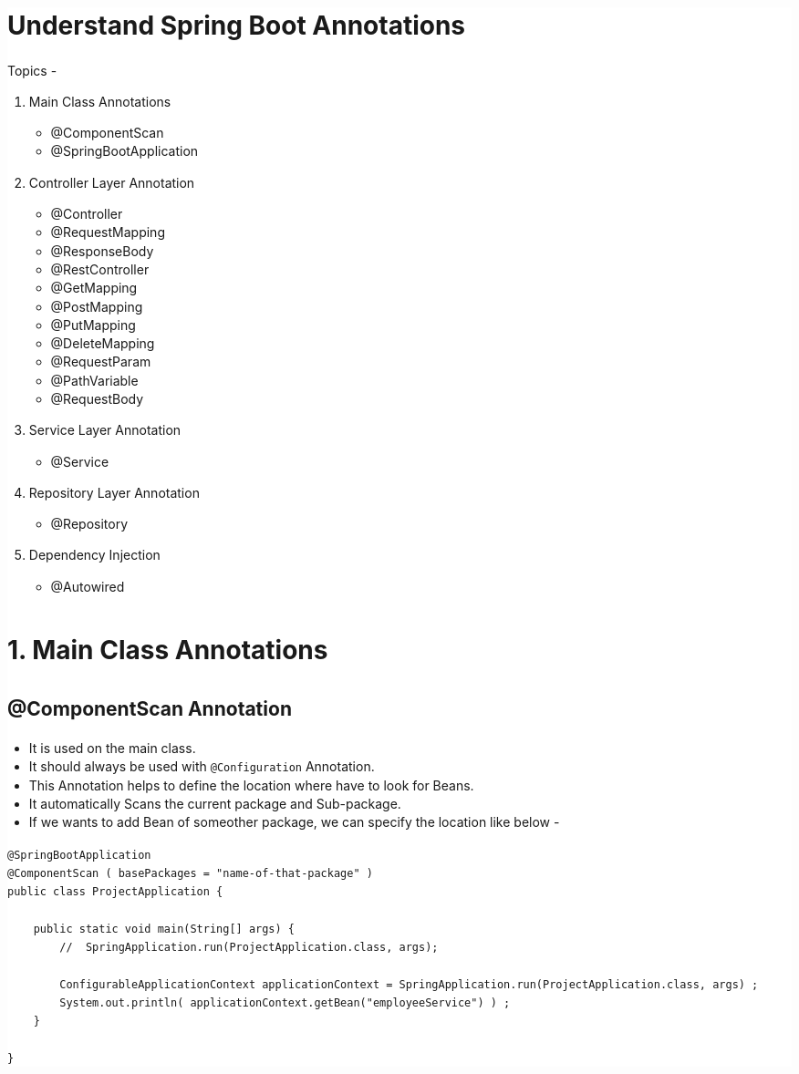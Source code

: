 # Understand Spring Boot Annotations

Topics - 

1. Main Class Annotations
    - @ComponentScan
    - @SpringBootApplication

2. Controller Layer Annotation
    - @Controller
    - @RequestMapping
    - @ResponseBody
    - @RestController
    - @GetMapping
    - @PostMapping
    - @PutMapping
    - @DeleteMapping
    - @RequestParam
    - @PathVariable
    - @RequestBody

3. Service Layer Annotation
    - @Service

4. Repository Layer Annotation
    - @Repository

5. Dependency Injection
    - @Autowired




# 1. Main Class Annotations

## @ComponentScan Annotation

- It is used on the main class.
- It should always be used with `@Configuration` Annotation.
- This Annotation helps to define the location where have to look for Beans.
- It automatically Scans the current package and Sub-package.
- If we wants to add Bean of someother package, we can specify the location like below - 

```
@SpringBootApplication
@ComponentScan ( basePackages = "name-of-that-package" )
public class ProjectApplication {

	public static void main(String[] args) {
        //	SpringApplication.run(ProjectApplication.class, args);
		
		ConfigurableApplicationContext applicationContext = SpringApplication.run(ProjectApplication.class, args) ;
		System.out.println( applicationContext.getBean("employeeService") ) ;
	}

}

```

